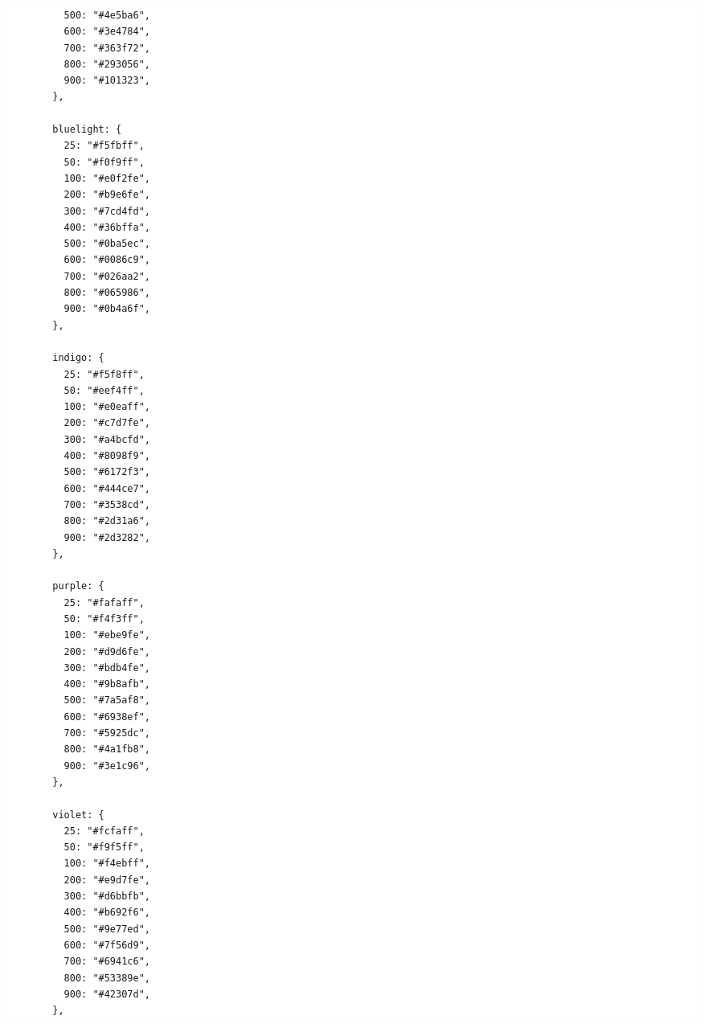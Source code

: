 ```
          500: "#4e5ba6",
          600: "#3e4784",
          700: "#363f72",
          800: "#293056",
          900: "#101323",
        },

        bluelight: {
          25: "#f5fbff",
          50: "#f0f9ff",
          100: "#e0f2fe",
          200: "#b9e6fe",
          300: "#7cd4fd",
          400: "#36bffa",
          500: "#0ba5ec",
          600: "#0086c9",
          700: "#026aa2",
          800: "#065986",
          900: "#0b4a6f",
        },

        indigo: {
          25: "#f5f8ff",
          50: "#eef4ff",
          100: "#e0eaff",
          200: "#c7d7fe",
          300: "#a4bcfd",
          400: "#8098f9",
          500: "#6172f3",
          600: "#444ce7",
          700: "#3538cd",
          800: "#2d31a6",
          900: "#2d3282",
        },

        purple: {
          25: "#fafaff",
          50: "#f4f3ff",
          100: "#ebe9fe",
          200: "#d9d6fe",
          300: "#bdb4fe",
          400: "#9b8afb",
          500: "#7a5af8",
          600: "#6938ef",
          700: "#5925dc",
          800: "#4a1fb8",
          900: "#3e1c96",
        },

        violet: {
          25: "#fcfaff",
          50: "#f9f5ff",
          100: "#f4ebff",
          200: "#e9d7fe",
          300: "#d6bbfb",
          400: "#b692f6",
          500: "#9e77ed",
          600: "#7f56d9",
          700: "#6941c6",
          800: "#53389e",
          900: "#42307d",
        },

```
